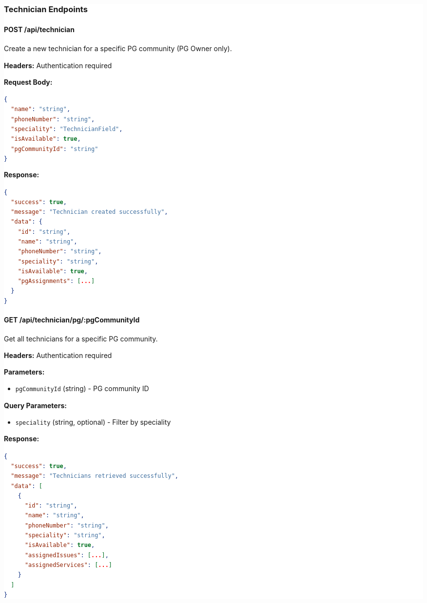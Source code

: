 ### Technician Endpoints

#### POST /api/technician
Create a new technician for a specific PG community (PG Owner only).

**Headers:** Authentication required

**Request Body:**
```json
{
  "name": "string",
  "phoneNumber": "string",
  "speciality": "TechnicianField",
  "isAvailable": true,
  "pgCommunityId": "string"
}
```

**Response:**
```json
{
  "success": true,
  "message": "Technician created successfully",
  "data": {
    "id": "string",
    "name": "string",
    "phoneNumber": "string",
    "speciality": "string",
    "isAvailable": true,
    "pgAssignments": [...]
  }
}
```

#### GET /api/technician/pg/:pgCommunityId
Get all technicians for a specific PG community.

**Headers:** Authentication required

**Parameters:**
- `pgCommunityId` (string) - PG community ID

**Query Parameters:**
- `speciality` (string, optional) - Filter by speciality

**Response:**
```json
{
  "success": true,
  "message": "Technicians retrieved successfully",
  "data": [
    {
      "id": "string",
      "name": "string",
      "phoneNumber": "string",
      "speciality": "string",
      "isAvailable": true,
      "assignedIssues": [...],
      "assignedServices": [...]
    }
  ]
}
```
